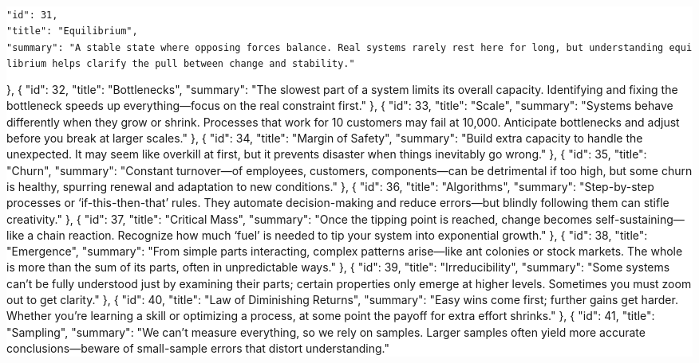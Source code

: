    "id": 31,
    "title": "Equilibrium",
    "summary": "A stable state where opposing forces balance. Real systems rarely rest here for long, but understanding equilibrium helps clarify the pull between change and stability."
  },
  {
    "id": 32,
    "title": "Bottlenecks",
    "summary": "The slowest part of a system limits its overall capacity. Identifying and fixing the bottleneck speeds up everything—focus on the real constraint first."
  },
  {
    "id": 33,
    "title": "Scale",
    "summary": "Systems behave differently when they grow or shrink. Processes that work for 10 customers may fail at 10,000. Anticipate bottlenecks and adjust before you break at larger scales."
  },
  {
    "id": 34,
    "title": "Margin of Safety",
    "summary": "Build extra capacity to handle the unexpected. It may seem like overkill at first, but it prevents disaster when things inevitably go wrong."
  },
  {
    "id": 35,
    "title": "Churn",
    "summary": "Constant turnover—of employees, customers, components—can be detrimental if too high, but some churn is healthy, spurring renewal and adaptation to new conditions."
  },
  {
    "id": 36,
    "title": "Algorithms",
    "summary": "Step-by-step processes or ‘if-this-then-that’ rules. They automate decision-making and reduce errors—but blindly following them can stifle creativity."
  },
  {
    "id": 37,
    "title": "Critical Mass",
    "summary": "Once the tipping point is reached, change becomes self-sustaining—like a chain reaction. Recognize how much ‘fuel’ is needed to tip your system into exponential growth."
  },
  {
    "id": 38,
    "title": "Emergence",
    "summary": "From simple parts interacting, complex patterns arise—like ant colonies or stock markets. The whole is more than the sum of its parts, often in unpredictable ways."
  },
  {
    "id": 39,
    "title": "Irreducibility",
    "summary": "Some systems can’t be fully understood just by examining their parts; certain properties only emerge at higher levels. Sometimes you must zoom out to get clarity."
  },
  {
    "id": 40,
    "title": "Law of Diminishing Returns",
    "summary": "Easy wins come first; further gains get harder. Whether you’re learning a skill or optimizing a process, at some point the payoff for extra effort shrinks."
  },
  {
    "id": 41,
    "title": "Sampling",
    "summary": "We can’t measure everything, so we rely on samples. Larger samples often yield more accurate conclusions—beware of small-sample errors that distort understanding."